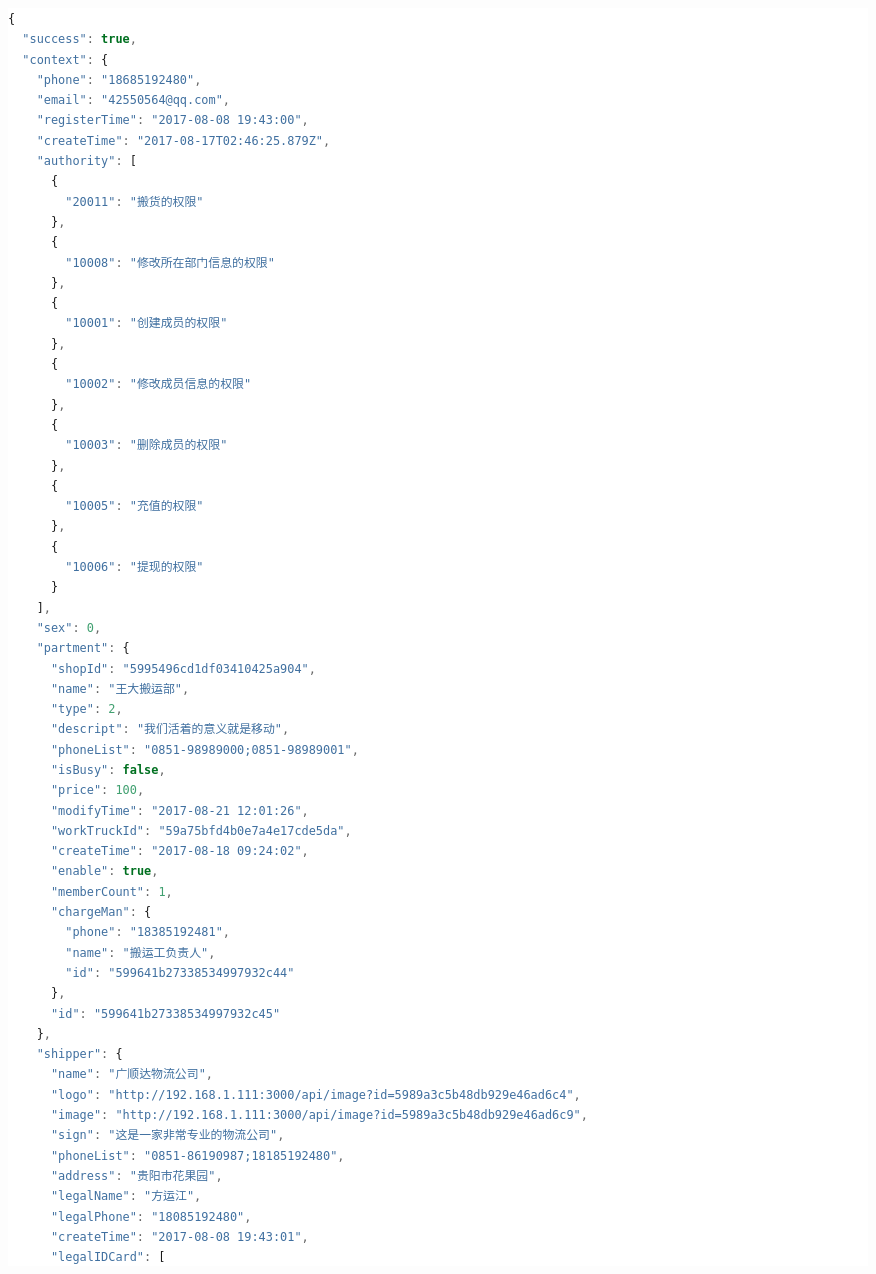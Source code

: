 
```js
{
  "success": true,
  "context": {
    "phone": "18685192480",
    "email": "42550564@qq.com",
    "registerTime": "2017-08-08 19:43:00",
    "createTime": "2017-08-17T02:46:25.879Z",
    "authority": [
      {
        "20011": "搬货的权限"
      },
      {
        "10008": "修改所在部门信息的权限"
      },
      {
        "10001": "创建成员的权限"
      },
      {
        "10002": "修改成员信息的权限"
      },
      {
        "10003": "删除成员的权限"
      },
      {
        "10005": "充值的权限"
      },
      {
        "10006": "提现的权限"
      }
    ],
    "sex": 0,
    "partment": {
      "shopId": "5995496cd1df03410425a904",
      "name": "王大搬运部",
      "type": 2,
      "descript": "我们活着的意义就是移动",
      "phoneList": "0851-98989000;0851-98989001",
      "isBusy": false,
      "price": 100,
      "modifyTime": "2017-08-21 12:01:26",
      "workTruckId": "59a75bfd4b0e7a4e17cde5da",
      "createTime": "2017-08-18 09:24:02",
      "enable": true,
      "memberCount": 1,
      "chargeMan": {
        "phone": "18385192481",
        "name": "搬运工负责人",
        "id": "599641b27338534997932c44"
      },
      "id": "599641b27338534997932c45"
    },
    "shipper": {
      "name": "广顺达物流公司",
      "logo": "http://192.168.1.111:3000/api/image?id=5989a3c5b48db929e46ad6c4",
      "image": "http://192.168.1.111:3000/api/image?id=5989a3c5b48db929e46ad6c9",
      "sign": "这是一家非常专业的物流公司",
      "phoneList": "0851-86190987;18185192480",
      "address": "贵阳市花果园",
      "legalName": "方运江",
      "legalPhone": "18085192480",
      "createTime": "2017-08-08 19:43:01",
      "legalIDCard": [
```
